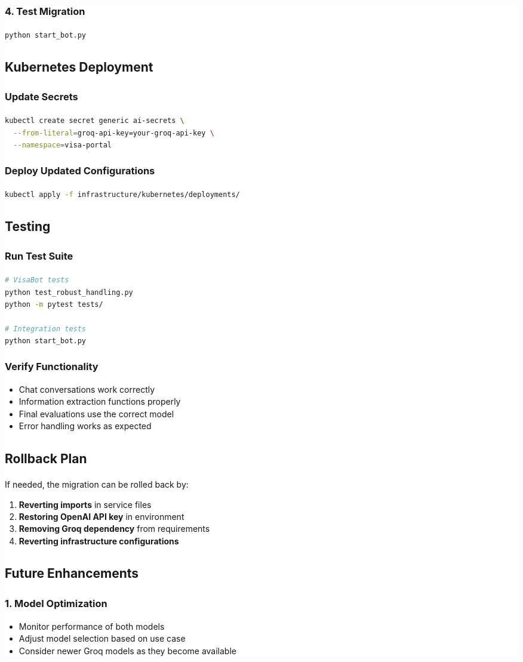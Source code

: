 ### 4. Test Migration
```bash
python start_bot.py
```

## Kubernetes Deployment

### Update Secrets
```bash
kubectl create secret generic ai-secrets \
  --from-literal=groq-api-key=your-groq-api-key \
  --namespace=visa-portal
```

### Deploy Updated Configurations
```bash
kubectl apply -f infrastructure/kubernetes/deployments/
```

## Testing

### Run Test Suite
```bash
# VisaBot tests
python test_robust_handling.py
python -m pytest tests/

# Integration tests
python start_bot.py
```

### Verify Functionality
- Chat conversations work correctly
- Information extraction functions properly
- Final evaluations use the correct model
- Error handling works as expected

## Rollback Plan

If needed, the migration can be rolled back by:

1. **Reverting imports** in service files
2. **Restoring OpenAI API key** in environment
3. **Removing Groq dependency** from requirements
4. **Reverting infrastructure configurations**

## Future Enhancements

### 1. Model Optimization
- Monitor performance of both models
- Adjust model selection based on use case
- Consider newer Groq models as they become available

